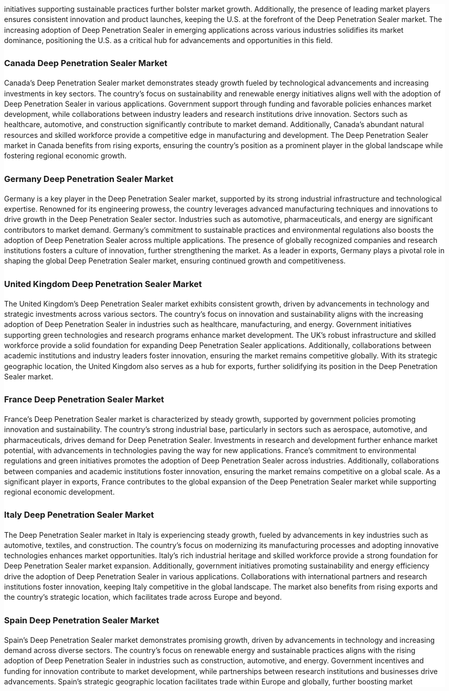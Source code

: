 initiatives supporting sustainable practices further bolster market growth. Additionally, the presence of leading market players ensures consistent innovation and product launches, keeping the U.S. at the forefront of the Deep Penetration Sealer market. The increasing adoption of Deep Penetration Sealer in emerging applications across various industries solidifies its market dominance, positioning the U.S. as a critical hub for advancements and opportunities in this field.</p><h3>Canada Deep Penetration Sealer Market</h3><p>Canada&rsquo;s Deep Penetration Sealer market demonstrates steady growth fueled by technological advancements and increasing investments in key sectors. The country&rsquo;s focus on sustainability and renewable energy initiatives aligns well with the adoption of Deep Penetration Sealer in various applications. Government support through funding and favorable policies enhances market development, while collaborations between industry leaders and research institutions drive innovation. Sectors such as healthcare, automotive, and construction significantly contribute to market demand. Additionally, Canada&rsquo;s abundant natural resources and skilled workforce provide a competitive edge in manufacturing and development. The Deep Penetration Sealer market in Canada benefits from rising exports, ensuring the country&rsquo;s position as a prominent player in the global landscape while fostering regional economic growth.</p><h3>Germany Deep Penetration Sealer Market</h3><p>Germany is a key player in the Deep Penetration Sealer market, supported by its strong industrial infrastructure and technological expertise. Renowned for its engineering prowess, the country leverages advanced manufacturing techniques and innovations to drive growth in the Deep Penetration Sealer sector. Industries such as automotive, pharmaceuticals, and energy are significant contributors to market demand. Germany&rsquo;s commitment to sustainable practices and environmental regulations also boosts the adoption of Deep Penetration Sealer across multiple applications. The presence of globally recognized companies and research institutions fosters a culture of innovation, further strengthening the market. As a leader in exports, Germany plays a pivotal role in shaping the global Deep Penetration Sealer market, ensuring continued growth and competitiveness.</p><h3>United Kingdom Deep Penetration Sealer Market</h3><p>The United Kingdom&rsquo;s Deep Penetration Sealer market exhibits consistent growth, driven by advancements in technology and strategic investments across various sectors. The country&rsquo;s focus on innovation and sustainability aligns with the increasing adoption of Deep Penetration Sealer in industries such as healthcare, manufacturing, and energy. Government initiatives supporting green technologies and research programs enhance market development. The UK&rsquo;s robust infrastructure and skilled workforce provide a solid foundation for expanding Deep Penetration Sealer applications. Additionally, collaborations between academic institutions and industry leaders foster innovation, ensuring the market remains competitive globally. With its strategic geographic location, the United Kingdom also serves as a hub for exports, further solidifying its position in the Deep Penetration Sealer market.</p><h3>France Deep Penetration Sealer Market</h3><p>France&rsquo;s Deep Penetration Sealer market is characterized by steady growth, supported by government policies promoting innovation and sustainability. The country&rsquo;s strong industrial base, particularly in sectors such as aerospace, automotive, and pharmaceuticals, drives demand for Deep Penetration Sealer. Investments in research and development further enhance market potential, with advancements in technologies paving the way for new applications. France&rsquo;s commitment to environmental regulations and green initiatives promotes the adoption of Deep Penetration Sealer across industries. Additionally, collaborations between companies and academic institutions foster innovation, ensuring the market remains competitive on a global scale. As a significant player in exports, France contributes to the global expansion of the Deep Penetration Sealer market while supporting regional economic development.</p><h3>Italy Deep Penetration Sealer Market</h3><p>The Deep Penetration Sealer market in Italy is experiencing steady growth, fueled by advancements in key industries such as automotive, textiles, and construction. The country&rsquo;s focus on modernizing its manufacturing processes and adopting innovative technologies enhances market opportunities. Italy&rsquo;s rich industrial heritage and skilled workforce provide a strong foundation for Deep Penetration Sealer market expansion. Additionally, government initiatives promoting sustainability and energy efficiency drive the adoption of Deep Penetration Sealer in various applications. Collaborations with international partners and research institutions foster innovation, keeping Italy competitive in the global landscape. The market also benefits from rising exports and the country&rsquo;s strategic location, which facilitates trade across Europe and beyond.</p><h3>Spain Deep Penetration Sealer Market</h3><p>Spain&rsquo;s Deep Penetration Sealer market demonstrates promising growth, driven by advancements in technology and increasing demand across diverse sectors. The country&rsquo;s focus on renewable energy and sustainable practices aligns with the rising adoption of Deep Penetration Sealer in industries such as construction, automotive, and energy. Government incentives and funding for innovation contribute to market development, while partnerships between research institutions and businesses drive advancements. Spain&rsquo;s strategic geographic location facilitates trade within Europe and globally, further boosting market